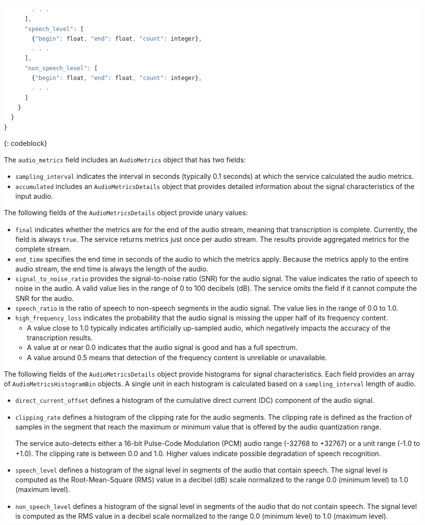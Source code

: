 ```javascript
        . . .
      ],
      "speech_level": [
        {"begin": float, "end": float, "count": integer},
        . . .
      ],
      "non_speech_level": [
        {"begin": float, "end": float, "count": integer},
        . . .
      ]
    }
  }
}
```
{: codeblock}

The `audio_metrics` field includes an `AudioMetrics` object that has two fields:

-   `sampling_interval` indicates the interval in seconds (typically 0.1 seconds) at which the service calculated the audio metrics.
-   `accumulated` includes an `AudioMetricsDetails` object that provides detailed information about the signal characteristics of the input audio.

The following fields of the `AudioMetricsDetails` object provide unary values:

-   `final` indicates whether the metrics are for the end of the audio stream, meaning that transcription is complete. Currently, the field is always `true`. The service returns metrics just once per audio stream. The results provide aggregated metrics for the complete stream.
-   `end_time` specifies the end time in seconds of the audio to which the metrics apply. Because the metrics apply to the entire audio stream, the end time is always the length of the audio.
-   `signal_to_noise_ratio` provides the signal-to-noise ratio (SNR) for the audio signal. The value indicates the ratio of speech to noise in the audio. A valid value lies in the range of 0 to 100 decibels (dB). The service omits the field if it cannot compute the SNR for the audio.
-   `speech_ratio` is the ratio of speech to non-speech segments in the audio signal. The value lies in the range of 0.0 to 1.0.
-   `high_frequency_loss` indicates the probability that the audio signal is missing the upper half of its frequency content.
    -   A value close to 1.0 typically indicates artificially up-sampled audio, which negatively impacts the accuracy of the transcription results.
    -   A value at or near 0.0 indicates that the audio signal is good and has a full spectrum.
    -   A value around 0.5 means that detection of the frequency content is unreliable or unavailable.

The following fields of the `AudioMetricsDetails` object provide histograms for signal characteristics. Each field provides an array of `AudioMetricsHistogramBin` objects. A single unit in each histogram is calculated based on a `sampling_interval` length of audio.

-   `direct_current_offset` defines a histogram of the cumulative direct current (DC) component of the audio signal.
-   `clipping_rate` defines a histogram of the clipping rate for the audio segments. The clipping rate is defined as the fraction of samples in the segment that reach the maximum or minimum value that is offered by the audio quantization range.

    The service auto-detects either a 16-bit Pulse-Code Modulation (PCM) audio range (-32768 to +32767) or a unit range (-1.0 to +1.0). The clipping rate is between 0.0 and 1.0. Higher values indicate possible degradation of speech recognition.
-   `speech_level` defines a histogram of the signal level in segments of the audio that contain speech. The signal level is computed as the Root-Mean-Square (RMS) value in a decibel (dB) scale normalized to the range 0.0 (minimum level) to 1.0 (maximum level).
-   `non_speech_level` defines a histogram of the signal level in segments of the audio that do not contain speech. The signal level is computed as the RMS value in a decibel scale normalized to the range 0.0 (minimum level) to 1.0 (maximum level).
